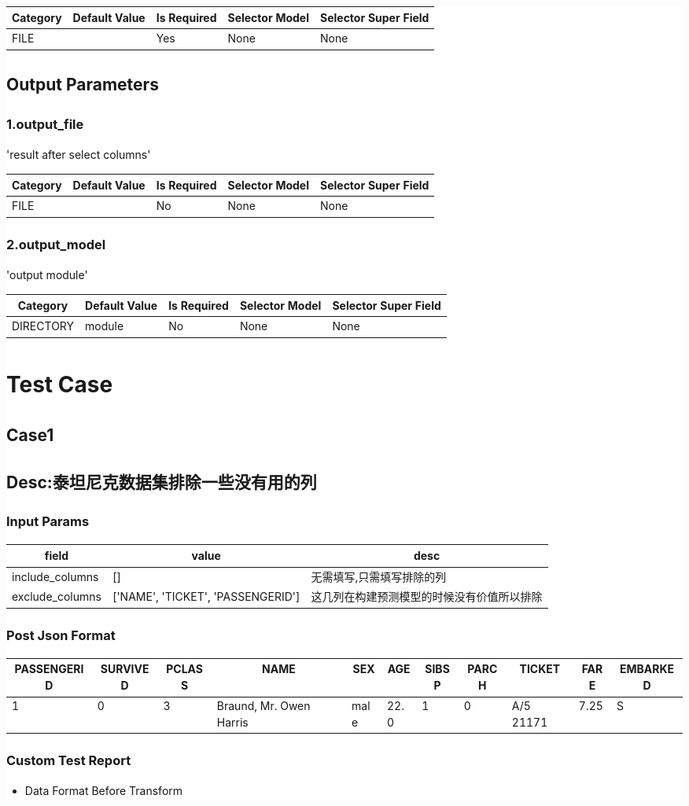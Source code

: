 
| Category | Default Value | Is Required | Selector Model | Selector Super Field |
| --- | --- | --- | --- | --- |
| FILE |  | Yes | None | None |


## Output Parameters
### 1.output_file
'result after select columns'


| Category | Default Value | Is Required | Selector Model | Selector Super Field |
| --- | --- | --- | --- | --- |
| FILE |  | No | None | None |


### 2.output_model
'output module'


| Category | Default Value | Is Required | Selector Model | Selector Super Field |
| --- | --- | --- | --- | --- |
| DIRECTORY | module | No | None | None |



# Test Case
## Case1
## Desc:泰坦尼克数据集排除一些没有用的列
### Input Params

| field | value | desc |
| --- | --- | --- |
| include_columns | [] | 无需填写,只需填写排除的列 |
| exclude_columns | ['NAME', 'TICKET', 'PASSENGERID'] | 这几列在构建预测模型的时候没有价值所以排除 |


### Post Json Format

| PASSENGERID | SURVIVED | PCLASS | NAME | SEX | AGE | SIBSP | PARCH | TICKET | FARE | EMBARKED |
| --- | --- | --- | --- | --- | --- | --- | --- | --- | --- | --- |
| 1 | 0 | 3 | Braund, Mr. Owen Harris | male | 22.0 | 1 | 0 | A/5 21171 | 7.25 | S |


### Custom Test Report
+ Data Format Before Transform
